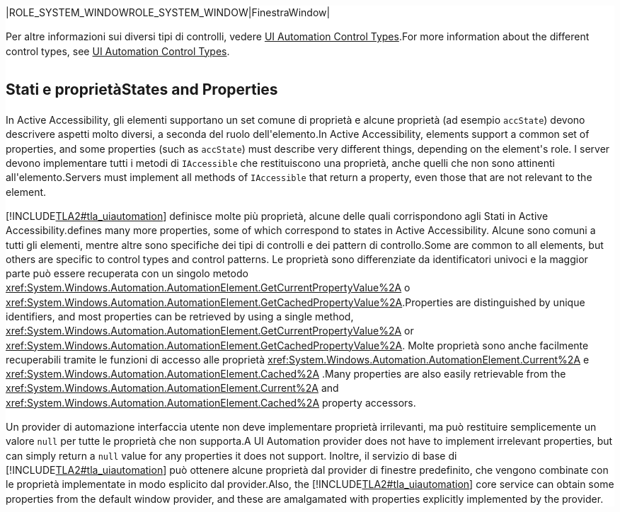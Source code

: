 |<span data-ttu-id="b369b-238">ROLE_SYSTEM_WINDOW</span><span class="sxs-lookup"><span data-stu-id="b369b-238">ROLE_SYSTEM_WINDOW</span></span>|<span data-ttu-id="b369b-239">Finestra</span><span class="sxs-lookup"><span data-stu-id="b369b-239">Window</span></span>|  
  
 <span data-ttu-id="b369b-240">Per altre informazioni sui diversi tipi di controlli, vedere [UI Automation Control Types](../../../docs/framework/ui-automation/ui-automation-control-types.md).</span><span class="sxs-lookup"><span data-stu-id="b369b-240">For more information about the different control types, see [UI Automation Control Types](../../../docs/framework/ui-automation/ui-automation-control-types.md).</span></span>  
  
<a name="States_and_Properties"></a>   
## <a name="states-and-properties"></a><span data-ttu-id="b369b-241">Stati e proprietà</span><span class="sxs-lookup"><span data-stu-id="b369b-241">States and Properties</span></span>  
 <span data-ttu-id="b369b-242">In Active Accessibility, gli elementi supportano un set comune di proprietà e alcune proprietà (ad esempio `accState`) devono descrivere aspetti molto diversi, a seconda del ruolo dell'elemento.</span><span class="sxs-lookup"><span data-stu-id="b369b-242">In Active Accessibility, elements support a common set of properties, and some properties (such as `accState`) must describe very different things, depending on the element's role.</span></span> <span data-ttu-id="b369b-243">I server devono implementare tutti i metodi di `IAccessible` che restituiscono una proprietà, anche quelli che non sono attinenti all'elemento.</span><span class="sxs-lookup"><span data-stu-id="b369b-243">Servers must implement all methods of `IAccessible` that return a property, even those that are not relevant to the element.</span></span>  
  
 [!INCLUDE[TLA2#tla_uiautomation](../../../includes/tla2sharptla-uiautomation-md.md)] <span data-ttu-id="b369b-244">definisce molte più proprietà, alcune delle quali corrispondono agli Stati in Active Accessibility.</span><span class="sxs-lookup"><span data-stu-id="b369b-244">defines many more properties, some of which correspond to states in Active Accessibility.</span></span> <span data-ttu-id="b369b-245">Alcune sono comuni a tutti gli elementi, mentre altre sono specifiche dei tipi di controlli e dei pattern di controllo.</span><span class="sxs-lookup"><span data-stu-id="b369b-245">Some are common to all elements, but others are specific to control types and control patterns.</span></span> <span data-ttu-id="b369b-246">Le proprietà sono differenziate da identificatori univoci e la maggior parte può essere recuperata con un singolo metodo <xref:System.Windows.Automation.AutomationElement.GetCurrentPropertyValue%2A> o <xref:System.Windows.Automation.AutomationElement.GetCachedPropertyValue%2A>.</span><span class="sxs-lookup"><span data-stu-id="b369b-246">Properties are distinguished by unique identifiers, and most properties can be retrieved by using a single method, <xref:System.Windows.Automation.AutomationElement.GetCurrentPropertyValue%2A> or <xref:System.Windows.Automation.AutomationElement.GetCachedPropertyValue%2A>.</span></span> <span data-ttu-id="b369b-247">Molte proprietà sono anche facilmente recuperabili tramite le funzioni di accesso alle proprietà <xref:System.Windows.Automation.AutomationElement.Current%2A> e <xref:System.Windows.Automation.AutomationElement.Cached%2A> .</span><span class="sxs-lookup"><span data-stu-id="b369b-247">Many properties are also easily retrievable from the <xref:System.Windows.Automation.AutomationElement.Current%2A> and <xref:System.Windows.Automation.AutomationElement.Cached%2A> property accessors.</span></span>  
  
 <span data-ttu-id="b369b-248">Un provider di automazione interfaccia utente non deve implementare proprietà irrilevanti, ma può restituire semplicemente un valore `null` per tutte le proprietà che non supporta.</span><span class="sxs-lookup"><span data-stu-id="b369b-248">A UI Automation provider does not have to implement irrelevant properties, but can simply return a `null` value for any properties it does not support.</span></span> <span data-ttu-id="b369b-249">Inoltre, il servizio di base di [!INCLUDE[TLA2#tla_uiautomation](../../../includes/tla2sharptla-uiautomation-md.md)] può ottenere alcune proprietà dal provider di finestre predefinito, che vengono combinate con le proprietà implementate in modo esplicito dal provider.</span><span class="sxs-lookup"><span data-stu-id="b369b-249">Also, the [!INCLUDE[TLA2#tla_uiautomation](../../../includes/tla2sharptla-uiautomation-md.md)] core service can obtain some properties from the default window provider, and these are amalgamated with properties explicitly implemented by the provider.</span></span>  
  